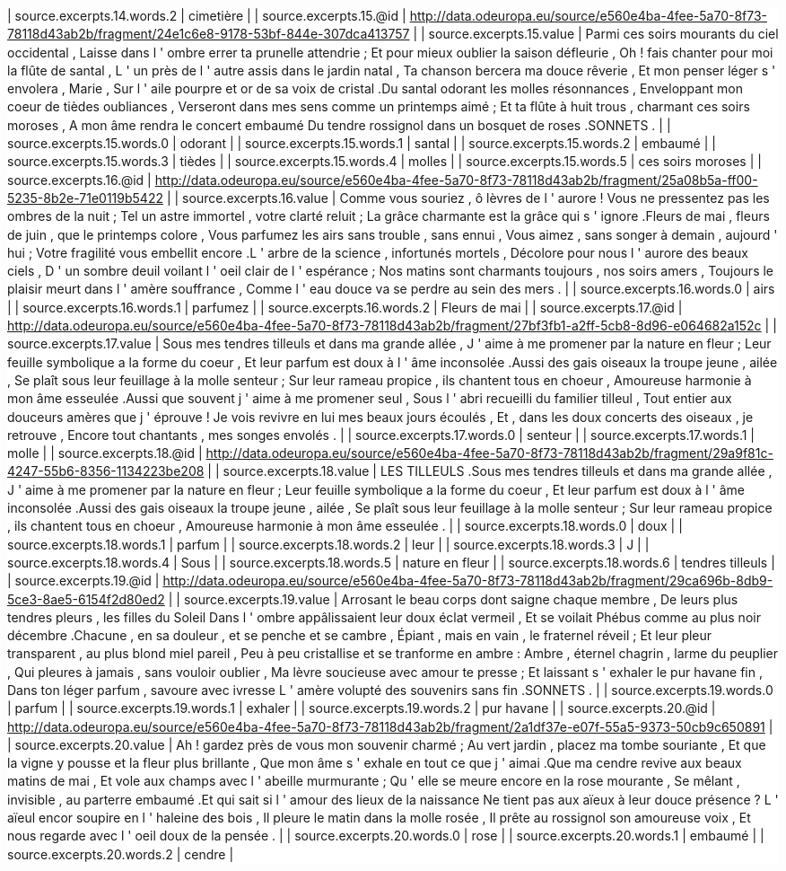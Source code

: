 | source.excerpts.14.words.2 | cimetière |
| source.excerpts.15.@id | http://data.odeuropa.eu/source/e560e4ba-4fee-5a70-8f73-78118d43ab2b/fragment/24e1c6e8-9178-53bf-844e-307dca413757 |
| source.excerpts.15.value | Parmi ces soirs mourants du ciel occidental , Laisse dans l ' ombre errer ta prunelle attendrie ; Et pour mieux oublier la saison défleurie , Oh ! fais chanter pour moi la flûte de santal , L ' un près de l ' autre assis dans le jardin natal , Ta chanson bercera ma douce rêverie , Et mon penser léger s ' envolera , Marie , Sur l ' aile pourpre et or de sa voix de cristal .Du santal odorant les molles résonnances , Enveloppant mon coeur de tièdes oubliances , Verseront dans mes sens comme un printemps aimé ; Et ta flûte à huit trous , charmant ces soirs moroses , A mon âme rendra le concert embaumé Du tendre rossignol dans un bosquet de roses .SONNETS . |
| source.excerpts.15.words.0 | odorant |
| source.excerpts.15.words.1 | santal |
| source.excerpts.15.words.2 | embaumé |
| source.excerpts.15.words.3 | tièdes |
| source.excerpts.15.words.4 | molles |
| source.excerpts.15.words.5 | ces soirs moroses |
| source.excerpts.16.@id | http://data.odeuropa.eu/source/e560e4ba-4fee-5a70-8f73-78118d43ab2b/fragment/25a08b5a-ff00-5235-8b2e-71e0119b5422 |
| source.excerpts.16.value | Comme vous souriez , ô lèvres de l ' aurore ! Vous ne pressentez pas les ombres de la nuit ; Tel un astre immortel , votre clarté reluit ; La grâce charmante est la grâce qui s ' ignore .Fleurs de mai , fleurs de juin , que le printemps colore , Vous parfumez les airs sans trouble , sans ennui , Vous aimez , sans songer à demain , aujourd ' hui ; Votre fragilité vous embellit encore .L ' arbre de la science , infortunés mortels , Décolore pour nous l ' aurore des beaux ciels , D ' un sombre deuil voilant l ' oeil clair de l ' espérance ; Nos matins sont charmants toujours , nos soirs amers , Toujours le plaisir meurt dans l ' amère souffrance , Comme l ' eau douce va se perdre au sein des mers . |
| source.excerpts.16.words.0 | airs |
| source.excerpts.16.words.1 | parfumez |
| source.excerpts.16.words.2 | Fleurs de mai |
| source.excerpts.17.@id | http://data.odeuropa.eu/source/e560e4ba-4fee-5a70-8f73-78118d43ab2b/fragment/27bf3fb1-a2ff-5cb8-8d96-e064682a152c |
| source.excerpts.17.value | Sous mes tendres tilleuls et dans ma grande allée , J ' aime à me promener par la nature en fleur ; Leur feuille symbolique a la forme du coeur , Et leur parfum est doux à l ' âme inconsolée .Aussi des gais oiseaux la troupe jeune , ailée , Se plaît sous leur feuillage à la molle senteur ; Sur leur rameau propice , ils chantent tous en choeur , Amoureuse harmonie à mon âme esseulée .Aussi que souvent j ' aime à me promener seul , Sous l ' abri recueilli du familier tilleul , Tout entier aux douceurs amères que j ' éprouve ! Je vois revivre en lui mes beaux jours écoulés , Et , dans les doux concerts des oiseaux , je retrouve , Encore tout chantants , mes songes envolés . |
| source.excerpts.17.words.0 | senteur |
| source.excerpts.17.words.1 | molle |
| source.excerpts.18.@id | http://data.odeuropa.eu/source/e560e4ba-4fee-5a70-8f73-78118d43ab2b/fragment/29a9f81c-4247-55b6-8356-1134223be208 |
| source.excerpts.18.value | LES TILLEULS .Sous mes tendres tilleuls et dans ma grande allée , J ' aime à me promener par la nature en fleur ; Leur feuille symbolique a la forme du coeur , Et leur parfum est doux à l ' âme inconsolée .Aussi des gais oiseaux la troupe jeune , ailée , Se plaît sous leur feuillage à la molle senteur ; Sur leur rameau propice , ils chantent tous en choeur , Amoureuse harmonie à mon âme esseulée . |
| source.excerpts.18.words.0 | doux |
| source.excerpts.18.words.1 | parfum |
| source.excerpts.18.words.2 | leur |
| source.excerpts.18.words.3 | J |
| source.excerpts.18.words.4 | Sous |
| source.excerpts.18.words.5 | nature en fleur |
| source.excerpts.18.words.6 | tendres tilleuls |
| source.excerpts.19.@id | http://data.odeuropa.eu/source/e560e4ba-4fee-5a70-8f73-78118d43ab2b/fragment/29ca696b-8db9-5ce3-8ae5-6154f2d80ed2 |
| source.excerpts.19.value | Arrosant le beau corps dont saigne chaque membre , De leurs plus tendres pleurs , les filles du Soleil Dans l ' ombre appâlissaient leur doux éclat vermeil , Et se voilait Phébus comme au plus noir décembre .Chacune , en sa douleur , et se penche et se cambre , Épiant , mais en vain , le fraternel réveil ; Et leur pleur transparent , au plus blond miel pareil , Peu à peu cristallise et se tranforme en ambre : Ambre , éternel chagrin , larme du peuplier , Qui pleures à jamais , sans vouloir oublier , Ma lèvre soucieuse avec amour te presse ; Et laissant s ' exhaler le pur havane fin , Dans ton léger parfum , savoure avec ivresse L ' amère volupté des souvenirs sans fin .SONNETS . |
| source.excerpts.19.words.0 | parfum |
| source.excerpts.19.words.1 | exhaler |
| source.excerpts.19.words.2 | pur havane |
| source.excerpts.20.@id | http://data.odeuropa.eu/source/e560e4ba-4fee-5a70-8f73-78118d43ab2b/fragment/2a1df37e-e07f-55a5-9373-50cb9c650891 |
| source.excerpts.20.value | Ah ! gardez près de vous mon souvenir charmé ; Au vert jardin , placez ma tombe souriante , Et que la vigne y pousse et la fleur plus brillante , Que mon âme s ' exhale en tout ce que j ' aimai .Que ma cendre revive aux beaux matins de mai , Et vole aux champs avec l ' abeille murmurante ; Qu ' elle se meure encore en la rose mourante , Se mêlant , invisible , au parterre embaumé .Et qui sait si l ' amour des lieux de la naissance Ne tient pas aux aïeux à leur douce présence ? L ' aïeul encor soupire en l ' haleine des bois , Il pleure le matin dans la molle rosée , Il prête au rossignol son amoureuse voix , Et nous regarde avec l ' oeil doux de la pensée . |
| source.excerpts.20.words.0 | rose |
| source.excerpts.20.words.1 | embaumé |
| source.excerpts.20.words.2 | cendre |